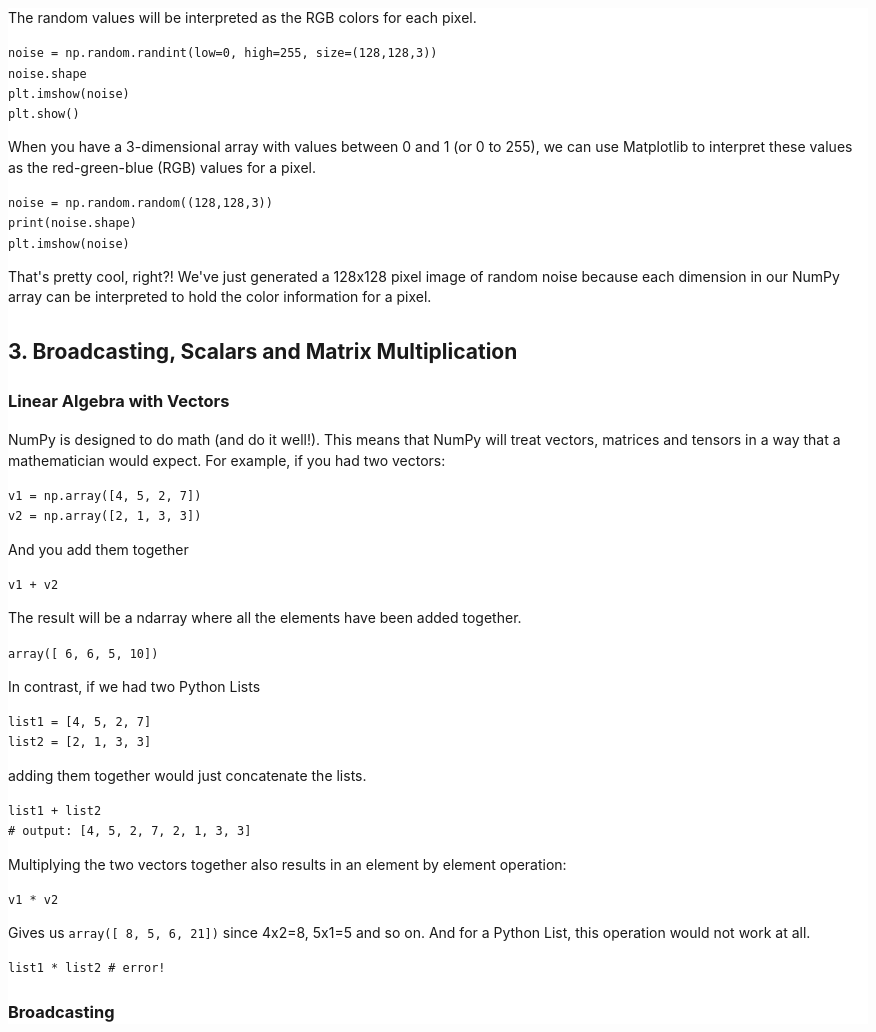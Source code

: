 The random values will be interpreted as the RGB colors for each pixel.

    noise = np.random.randint(low=0, high=255, size=(128,128,3))
    noise.shape
    plt.imshow(noise)
    plt.show()

When you have a 3-dimensional array with values between 0 and 1 (or 0 to 255), we can use Matplotlib to interpret these values as the red-green-blue (RGB) values for a pixel.

    noise = np.random.random((128,128,3))
    print(noise.shape)
    plt.imshow(noise)

That's pretty cool, right?! We've just generated a 128x128 pixel image of random noise because each dimension in our NumPy array can be interpreted to hold the color information for a pixel.


## 3. Broadcasting, Scalars and Matrix Multiplication

### Linear Algebra with Vectors

NumPy is designed to do math (and do it well!). This means that NumPy will treat vectors, matrices and tensors in a way that a mathematician would expect. For example, if you had two vectors:

    v1 = np.array([4, 5, 2, 7])
    v2 = np.array([2, 1, 3, 3])

And you add them together

    v1 + v2

The result will be a ndarray where all the elements have been added together.

    array([ 6, 6, 5, 10])

In contrast, if we had two Python Lists

    list1 = [4, 5, 2, 7]
    list2 = [2, 1, 3, 3]

adding them together would just concatenate the lists.

    list1 + list2
    # output: [4, 5, 2, 7, 2, 1, 3, 3]

Multiplying the two vectors together also results in an element by element operation:

    v1 * v2

Gives us `array([ 8, 5, 6, 21])` since 4x2=8, 5x1=5 and so on. And for a Python List, this operation would not work at all.

    list1 * list2 # error!


### Broadcasting
